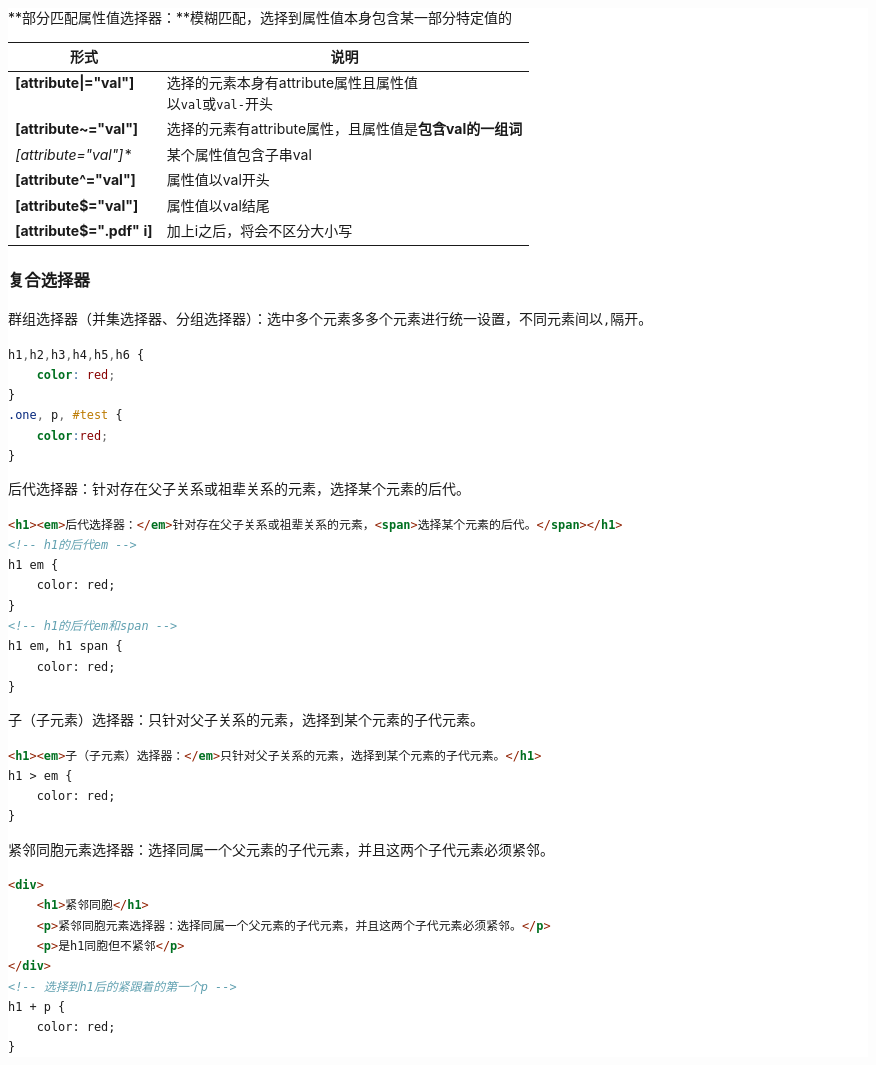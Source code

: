 **部分匹配属性值选择器：**模糊匹配，选择到属性值本身包含某一部分特定值的

| 形式                      | 说明                                                         |
| ------------------------- | ------------------------------------------------------------ |
| **[attribute\|="val"]**   | 选择的元素本身有attribute属性且属性值<br>以`val`或`val-`开头 |
| **[attribute~="val"]**    | 选择的元素有attribute属性，且属性值是**包含val的一组词**     |
| **[attribute*="val"]**    | 某个属性值包含子串val                                        |
| **[attribute^="val"]**    | 属性值以val开头                                              |
| **[attribute$="val"]**    | 属性值以val结尾                                              |
| **[attribute$=".pdf" i]** | 加上i之后，将会不区分大小写                                  |



### 复合选择器

群组选择器（并集选择器、分组选择器）：选中多个元素多多个元素进行统一设置，不同元素间以`,`隔开。

```css
h1,h2,h3,h4,h5,h6 {
    color: red;
}
.one, p, #test {
    color:red;
}
```

后代选择器：针对存在父子关系或祖辈关系的元素，选择某个元素的后代。

```html
<h1><em>后代选择器：</em>针对存在父子关系或祖辈关系的元素，<span>选择某个元素的后代。</span></h1>
<!-- h1的后代em -->
h1 em {
	color: red;
}
<!-- h1的后代em和span -->
h1 em, h1 span {
	color: red;
}
```

子（子元素）选择器：只针对父子关系的元素，选择到某个元素的子代元素。

```html
<h1><em>子（子元素）选择器：</em>只针对父子关系的元素，选择到某个元素的子代元素。</h1>
h1 > em {
	color: red;
}
```

紧邻同胞元素选择器：选择同属一个父元素的子代元素，并且这两个子代元素必须紧邻。

```html
<div>
    <h1>紧邻同胞</h1>
    <p>紧邻同胞元素选择器：选择同属一个父元素的子代元素，并且这两个子代元素必须紧邻。</p>
    <p>是h1同胞但不紧邻</p>
</div>
<!-- 选择到h1后的紧跟着的第一个p -->
h1 + p {
	color: red;
}
```
